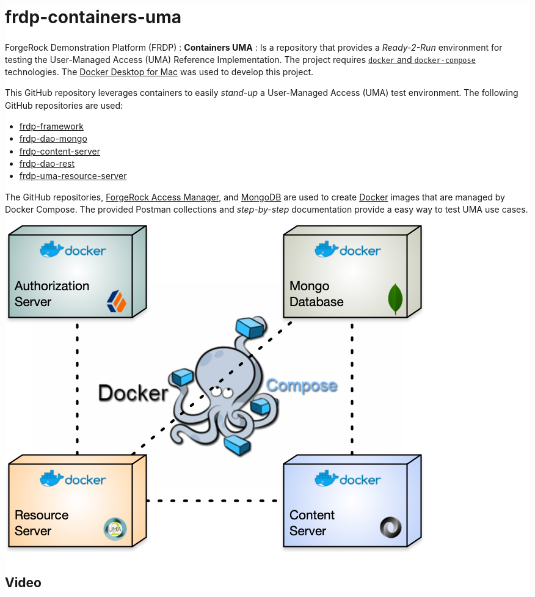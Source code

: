 # frdp-containers-uma

ForgeRock Demonstration Platform (FRDP) : **Containers UMA** : Is a repository that provides a *Ready-2-Run* environment for testing the User-Managed Access (UMA) Reference Implementation.  The project requires [`docker` and `docker-compose`](http://docs.docker.com) technologies.  The [Docker Desktop for Mac](https://docs.docker.com/docker-for-mac/install/) was used to develop this project.

This GitHub repository leverages containers to easily *stand-up* a User-Managed Access (UMA) test environment. The following GitHub repositories are used:

- [frdp-framework](https://github.com/ForgeRock/frdp-framework)
- [frdp-dao-mongo](https://github.com/ForgeRock/frdp-dao-mongo)
- [frdp-content-server](https://github.com/ForgeRock/frdp-content-server)
- [frdp-dao-rest](https://github.com/ForgeRock/frdp-dao-rest)
- [frdp-uma-resource-server](https://github.com/ForgeRock/frdp-uma-resource-server)

The GitHub repositories, [ForgeRock Access Manager](https://www.forgerock.com/platform/access-management), and [MongoDB](https://www.mongodb.com/) are used to create [Docker](http://docs.docker.com) images that are managed by Docker Compose.  The provided Postman collections and *step-by-step* documentation provide a easy way to test UMA use cases.

![overview image](images/containers-uma.png)

## Video
